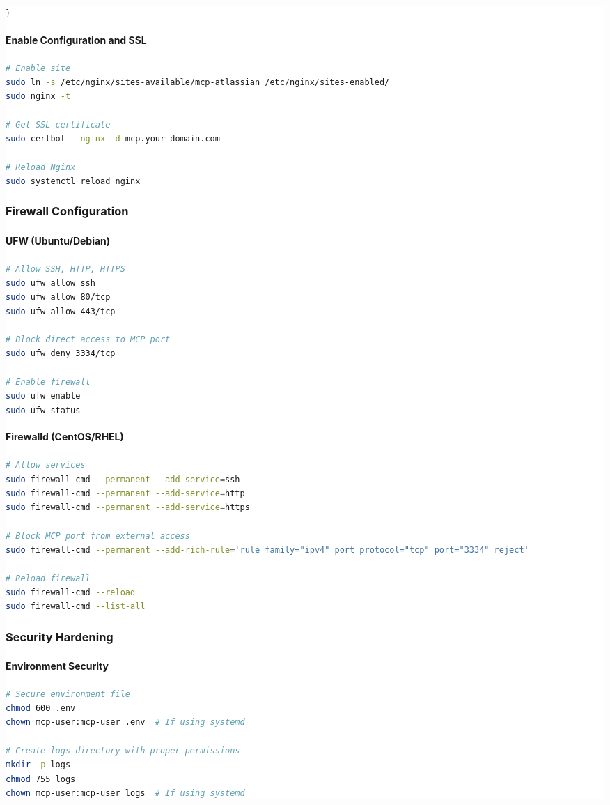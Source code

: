```nginx
}
```

#### Enable Configuration and SSL
```bash
# Enable site
sudo ln -s /etc/nginx/sites-available/mcp-atlassian /etc/nginx/sites-enabled/
sudo nginx -t

# Get SSL certificate
sudo certbot --nginx -d mcp.your-domain.com

# Reload Nginx
sudo systemctl reload nginx
```

### Firewall Configuration

#### UFW (Ubuntu/Debian)
```bash
# Allow SSH, HTTP, HTTPS
sudo ufw allow ssh
sudo ufw allow 80/tcp
sudo ufw allow 443/tcp

# Block direct access to MCP port
sudo ufw deny 3334/tcp

# Enable firewall
sudo ufw enable
sudo ufw status
```

#### Firewalld (CentOS/RHEL)
```bash
# Allow services
sudo firewall-cmd --permanent --add-service=ssh
sudo firewall-cmd --permanent --add-service=http
sudo firewall-cmd --permanent --add-service=https

# Block MCP port from external access
sudo firewall-cmd --permanent --add-rich-rule='rule family="ipv4" port protocol="tcp" port="3334" reject'

# Reload firewall
sudo firewall-cmd --reload
sudo firewall-cmd --list-all
```

### Security Hardening

#### Environment Security
```bash
# Secure environment file
chmod 600 .env
chown mcp-user:mcp-user .env  # If using systemd

# Create logs directory with proper permissions
mkdir -p logs
chmod 755 logs
chown mcp-user:mcp-user logs  # If using systemd
```
